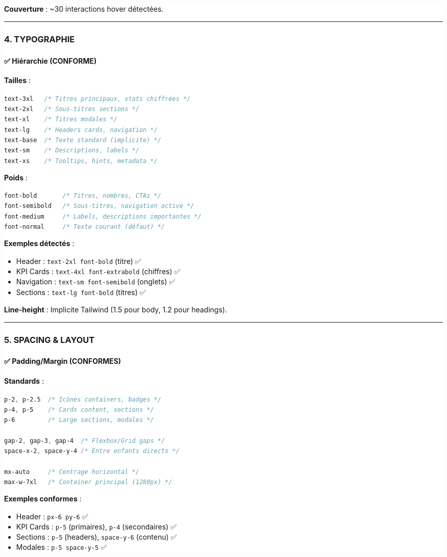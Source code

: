 **Couverture** : ~30 interactions hover détectées.

---

### 4. **TYPOGRAPHIE**

#### ✅ **Hiérarchie (CONFORME)**

**Tailles** :
```css
text-3xl   /* Titres principaux, stats chiffrées */
text-2xl   /* Sous-titres sections */
text-xl    /* Titres modales */
text-lg    /* Headers cards, navigation */
text-base  /* Texte standard (implicite) */
text-sm    /* Descriptions, labels */
text-xs    /* Tooltips, hints, metadata */
```

**Poids** :
```css
font-bold       /* Titres, nombres, CTAs */
font-semibold   /* Sous-titres, navigation active */
font-medium     /* Labels, descriptions importantes */
font-normal     /* Texte courant (défaut) */
```

**Exemples détectés** :
- Header : `text-2xl font-bold` (titre) ✅
- KPI Cards : `text-4xl font-extrabold` (chiffres) ✅
- Navigation : `text-sm font-semibold` (onglets) ✅
- Sections : `text-lg font-bold` (titres) ✅

**Line-height** : Implicite Tailwind (1.5 pour body, 1.2 pour headings).

---

### 5. **SPACING & LAYOUT**

#### ✅ **Padding/Margin (CONFORMES)**

**Standards** :
```css
p-2, p-2.5  /* Icônes containers, badges */
p-4, p-5    /* Cards content, sections */
p-6         /* Large sections, modales */

gap-2, gap-3, gap-4  /* Flexbox/Grid gaps */
space-x-2, space-y-4 /* Entre enfants directs */

mx-auto     /* Centrage horizontal */
max-w-7xl   /* Container principal (1280px) */
```

**Exemples conformes** :
- Header : `px-6 py-6` ✅
- KPI Cards : `p-5` (primaires), `p-4` (secondaires) ✅
- Sections : `p-5` (headers), `space-y-6` (contenu) ✅
- Modales : `p-5 space-y-5` ✅
